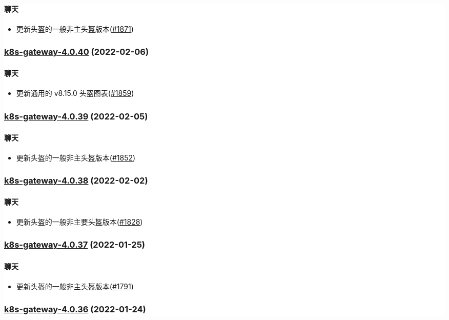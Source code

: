 #### 聊天

* 更新头盔的一般非主头盔版本([#1871](https://github.com/truecharts/apps/issues/1871))



<a name="k8s-gateway-4.0.40"></a>

### [k8s-gateway-4.0.40](https://github.com/truecharts/apps/compare/k8s-gateway-4.0.39...k8s-gateway-4.0.40) (2022-02-06)

#### 聊天

* 更新通用的 v8.15.0 头盔图表([#1859](https://github.com/truecharts/apps/issues/1859))



<a name="k8s-gateway-4.0.39"></a>

### [k8s-gateway-4.0.39](https://github.com/truecharts/apps/compare/k8s-gateway-4.0.38...k8s-gateway-4.0.39) (2022-02-05)

#### 聊天

* 更新头盔的一般非主头盔版本([#1852](https://github.com/truecharts/apps/issues/1852))



<a name="k8s-gateway-4.0.38"></a>

### [k8s-gateway-4.0.38](https://github.com/truecharts/apps/compare/k8s-gateway-4.0.37...k8s-gateway-4.0.38) (2022-02-02)

#### 聊天

* 更新头盔的一般非主要头盔版本([#1828](https://github.com/truecharts/apps/issues/1828))



<a name="k8s-gateway-4.0.37"></a>

### [k8s-gateway-4.0.37](https://github.com/truecharts/apps/compare/k8s-gateway-4.0.36...k8s-gateway-4.0.37) (2022-01-25)

#### 聊天

* 更新头盔的一般非主头盔版本([#1791](https://github.com/truecharts/apps/issues/1791))



<a name="k8s-gateway-4.0.36"></a>

### [k8s-gateway-4.0.36](https://github.com/truecharts/apps/compare/k8s-gateway-4.0.35...k8s-gateway-4.0.36) (2022-01-24)
